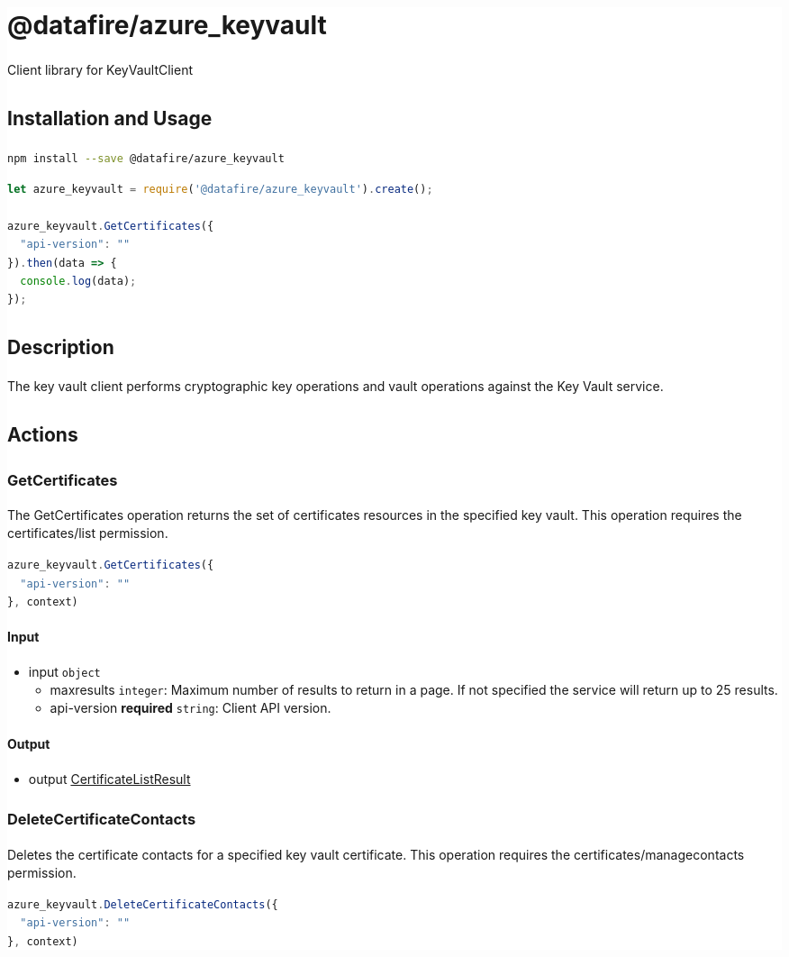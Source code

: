 # @datafire/azure_keyvault

Client library for KeyVaultClient

## Installation and Usage
```bash
npm install --save @datafire/azure_keyvault
```
```js
let azure_keyvault = require('@datafire/azure_keyvault').create();

azure_keyvault.GetCertificates({
  "api-version": ""
}).then(data => {
  console.log(data);
});
```

## Description

The key vault client performs cryptographic key operations and vault operations against the Key Vault service.

## Actions

### GetCertificates
The GetCertificates operation returns the set of certificates resources in the specified key vault. This operation requires the certificates/list permission.


```js
azure_keyvault.GetCertificates({
  "api-version": ""
}, context)
```

#### Input
* input `object`
  * maxresults `integer`: Maximum number of results to return in a page. If not specified the service will return up to 25 results.
  * api-version **required** `string`: Client API version.

#### Output
* output [CertificateListResult](#certificatelistresult)

### DeleteCertificateContacts
Deletes the certificate contacts for a specified key vault certificate. This operation requires the certificates/managecontacts permission.


```js
azure_keyvault.DeleteCertificateContacts({
  "api-version": ""
}, context)
```
